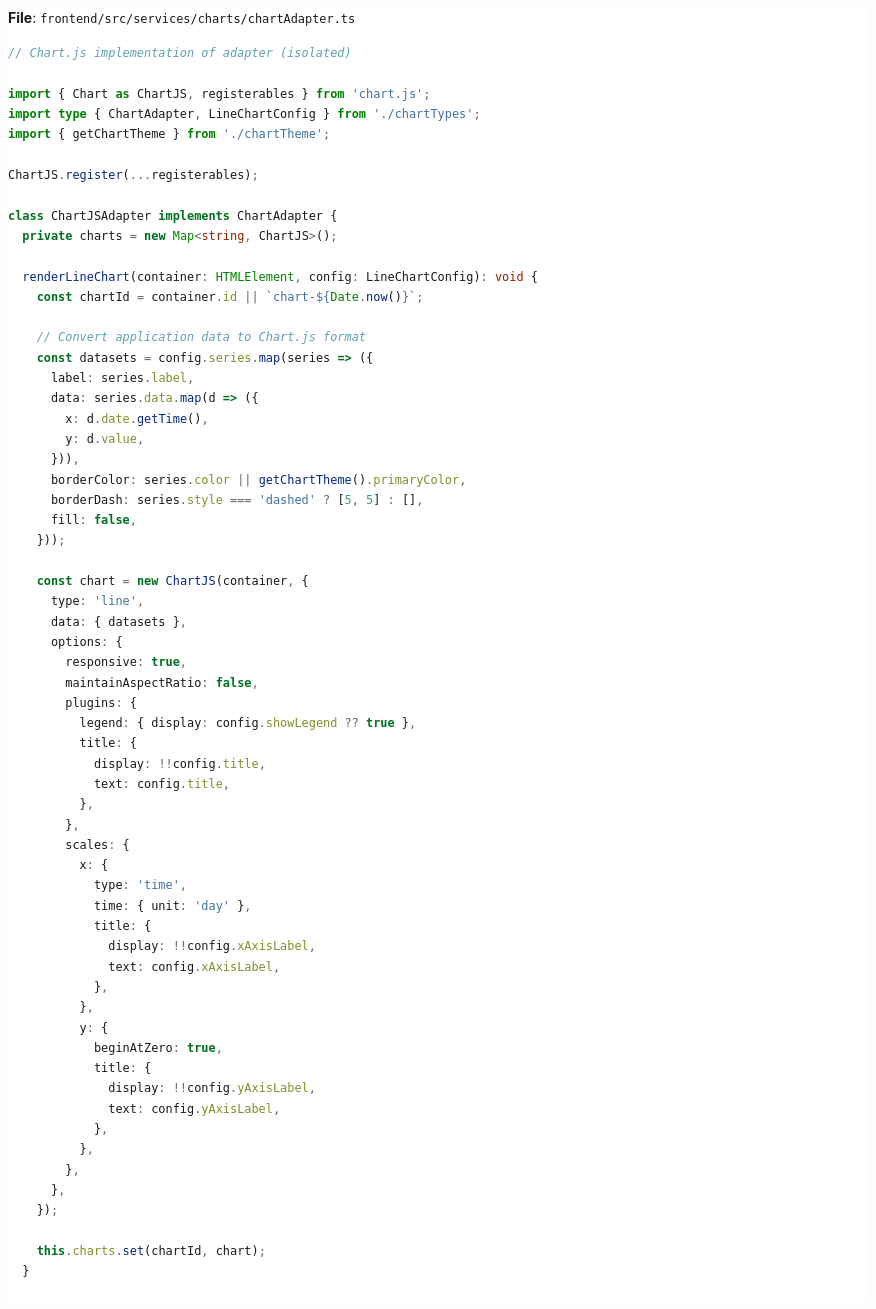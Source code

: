 **File**: `frontend/src/services/charts/chartAdapter.ts`
```typescript
// Chart.js implementation of adapter (isolated)

import { Chart as ChartJS, registerables } from 'chart.js';
import type { ChartAdapter, LineChartConfig } from './chartTypes';
import { getChartTheme } from './chartTheme';

ChartJS.register(...registerables);

class ChartJSAdapter implements ChartAdapter {
  private charts = new Map<string, ChartJS>();
  
  renderLineChart(container: HTMLElement, config: LineChartConfig): void {
    const chartId = container.id || `chart-${Date.now()}`;
    
    // Convert application data to Chart.js format
    const datasets = config.series.map(series => ({
      label: series.label,
      data: series.data.map(d => ({
        x: d.date.getTime(),
        y: d.value,
      })),
      borderColor: series.color || getChartTheme().primaryColor,
      borderDash: series.style === 'dashed' ? [5, 5] : [],
      fill: false,
    }));
    
    const chart = new ChartJS(container, {
      type: 'line',
      data: { datasets },
      options: {
        responsive: true,
        maintainAspectRatio: false,
        plugins: {
          legend: { display: config.showLegend ?? true },
          title: {
            display: !!config.title,
            text: config.title,
          },
        },
        scales: {
          x: {
            type: 'time',
            time: { unit: 'day' },
            title: {
              display: !!config.xAxisLabel,
              text: config.xAxisLabel,
            },
          },
          y: {
            beginAtZero: true,
            title: {
              display: !!config.yAxisLabel,
              text: config.yAxisLabel,
            },
          },
        },
      },
    });
    
    this.charts.set(chartId, chart);
  }
  
```